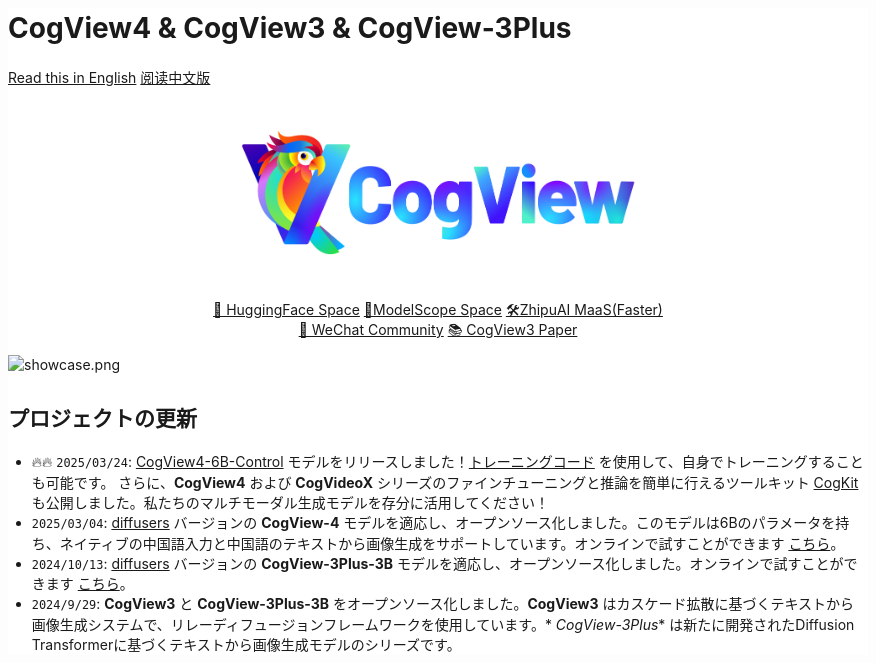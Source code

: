 # CogView4 & CogView3 & CogView-3Plus

[Read this in English](./README.md)
[阅读中文版](./README_zh.md)

<div align="center">
<img src=resources/logo.svg width="50%"/>

</div>
<p align="center">
<a href="https://huggingface.co/spaces/THUDM-HF-SPACE/CogView4"  target="_blank"> 🤗 HuggingFace Space</a>
<a href="https://modelscope.cn/studios/ZhipuAI/CogView4" target="_blank">  🤖ModelScope Space</a>
<a href="https://zhipuaishengchan.datasink.sensorsdata.cn/t/4z" target="_blank"> 🛠️ZhipuAI MaaS(Faster)</a>
<br>
<a href="resources/WECHAT.md" target="_blank"> 👋 WeChat Community</a>  <a href="https://arxiv.org/abs/2403.05121" target="_blank">📚 CogView3 Paper</a>
</p>


![showcase.png](resources/showcase.png)

## プロジェクトの更新

- 🔥🔥 ```2025/03/24```: [CogView4-6B-Control](https://huggingface.co/THUDM/CogView4-6B-Control) モデルをリリースしました！[トレーニングコード](https://github.com/huggingface/diffusers/tree/main/examples/cogview4-control) を使用して、自身でトレーニングすることも可能です。
  さらに、**CogView4** および **CogVideoX** シリーズのファインチューニングと推論を簡単に行えるツールキット [CogKit](https://github.com/THUDM/CogKit) も公開しました。私たちのマルチモーダル生成モデルを存分に活用してください！
- ```2025/03/04```: [diffusers](https://github.com/huggingface/diffusers) バージョンの **CogView-4**
  モデルを適応し、オープンソース化しました。このモデルは6Bのパラメータを持ち、ネイティブの中国語入力と中国語のテキストから画像生成をサポートしています。オンラインで試すことができます [こちら](https://huggingface.co/spaces/THUDM-HF-SPACE/CogView4)。
- ```2024/10/13```: [diffusers](https://github.com/huggingface/diffusers) バージョンの **CogView-3Plus-3B**
  モデルを適応し、オープンソース化しました。オンラインで試すことができます [こちら](https://huggingface.co/spaces/THUDM-HF-SPACE/CogView3-Plus-3B-Space)。
- ```2024/9/29```: **CogView3** と **CogView-3Plus-3B** をオープンソース化しました。**CogView3**
  はカスケード拡散に基づくテキストから画像生成システムで、リレーディフュージョンフレームワークを使用しています。*
  *CogView-3Plus** は新たに開発されたDiffusion Transformerに基づくテキストから画像生成モデルのシリーズです。
